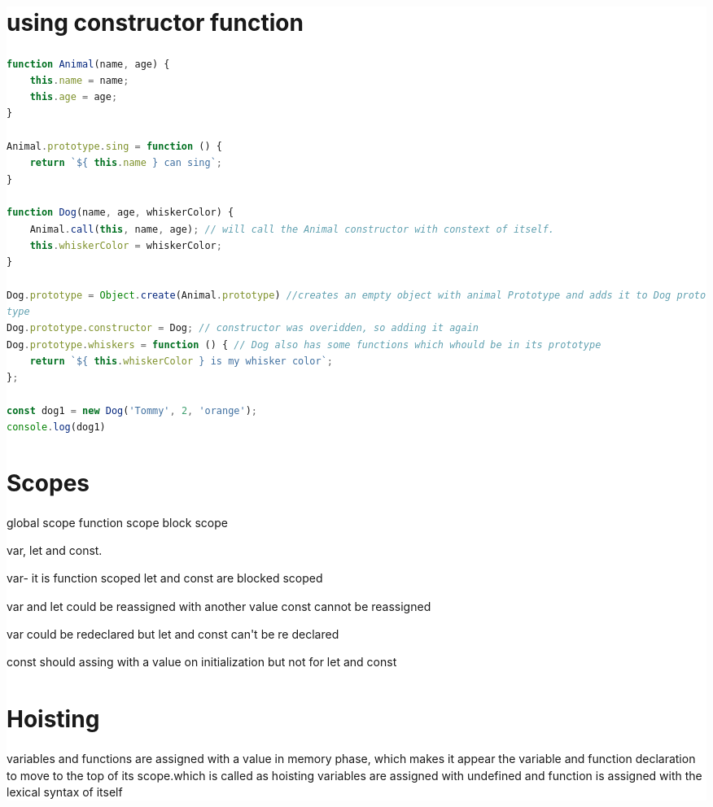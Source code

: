 # using constructor function
```javascript
function Animal(name, age) {
    this.name = name;
    this.age = age;
}

Animal.prototype.sing = function () {
    return `${ this.name } can sing`;
}

function Dog(name, age, whiskerColor) {
    Animal.call(this, name, age); // will call the Animal constructor with constext of itself.
    this.whiskerColor = whiskerColor;
}

Dog.prototype = Object.create(Animal.prototype) //creates an empty object with animal Prototype and adds it to Dog prototype
Dog.prototype.constructor = Dog; // constructor was overidden, so adding it again
Dog.prototype.whiskers = function () { // Dog also has some functions which whould be in its prototype
    return `${ this.whiskerColor } is my whisker color`;
};

const dog1 = new Dog('Tommy', 2, 'orange');
console.log(dog1)
```

# Scopes

global scope
function scope
block scope

var, let and const.

var- it is function scoped
let and const are blocked scoped

var and let could be reassigned with another value
const cannot be reassigned

var could be redeclared but let and const can't be re declared

const should assing with a value on initialization but not for let and const

# Hoisting

variables and functions are assigned with a value in memory phase, which makes it appear the variable and function declaration to move to the top of its scope.which is called as hoisting
variables are assigned with undefined and function is assigned with the lexical syntax of itself
